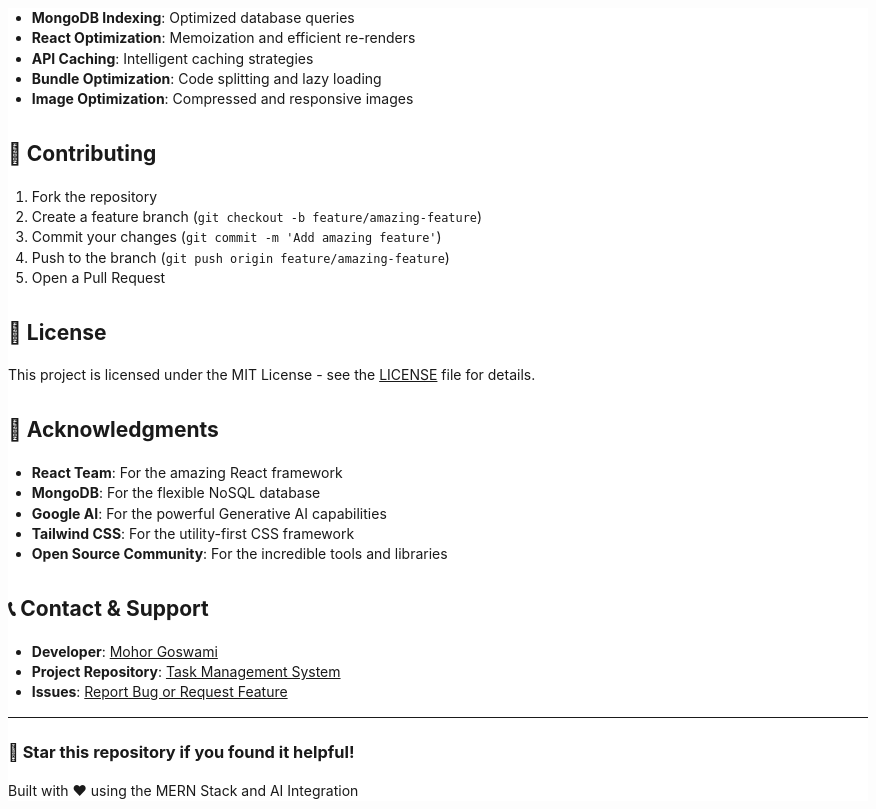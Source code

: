- **MongoDB Indexing**: Optimized database queries
- **React Optimization**: Memoization and efficient re-renders
- **API Caching**: Intelligent caching strategies
- **Bundle Optimization**: Code splitting and lazy loading
- **Image Optimization**: Compressed and responsive images

## 🤝 **Contributing**

1. Fork the repository
2. Create a feature branch (`git checkout -b feature/amazing-feature`)
3. Commit your changes (`git commit -m 'Add amazing feature'`)
4. Push to the branch (`git push origin feature/amazing-feature`)
5. Open a Pull Request

## 📄 **License**

This project is licensed under the MIT License - see the [LICENSE](LICENSE) file for details.

## 🙏 **Acknowledgments**

- **React Team**: For the amazing React framework
- **MongoDB**: For the flexible NoSQL database
- **Google AI**: For the powerful Generative AI capabilities
- **Tailwind CSS**: For the utility-first CSS framework
- **Open Source Community**: For the incredible tools and libraries

## 📞 **Contact & Support**

- **Developer**: [Mohor Goswami](https://github.com/mohorgoswami)
- **Project Repository**: [Task Management System](https://github.com/mohorgoswami/Task_Management_System)
- **Issues**: [Report Bug or Request Feature](https://github.com/mohorgoswami/Task_Management_System/issues)

---

### 🌟 **Star this repository if you found it helpful!**

Built with ❤️ using the MERN Stack and AI Integration
